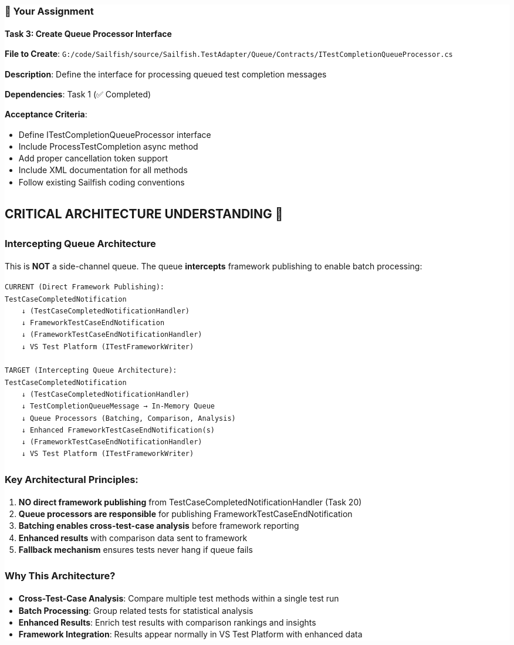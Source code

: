 ### 🎯 Your Assignment
**Task 3: Create Queue Processor Interface**

**File to Create**: `G:/code/Sailfish/source/Sailfish.TestAdapter/Queue/Contracts/ITestCompletionQueueProcessor.cs`

**Description**: Define the interface for processing queued test completion messages

**Dependencies**: Task 1 (✅ Completed)

**Acceptance Criteria**:
- Define ITestCompletionQueueProcessor interface
- Include ProcessTestCompletion async method
- Add proper cancellation token support
- Include XML documentation for all methods
- Follow existing Sailfish coding conventions

## **CRITICAL ARCHITECTURE UNDERSTANDING** 🎯

### **Intercepting Queue Architecture**
This is **NOT** a side-channel queue. The queue **intercepts** framework publishing to enable batch processing:

```
CURRENT (Direct Framework Publishing):
TestCaseCompletedNotification 
    ↓ (TestCaseCompletedNotificationHandler)
    ↓ FrameworkTestCaseEndNotification
    ↓ (FrameworkTestCaseEndNotificationHandler)  
    ↓ VS Test Platform (ITestFrameworkWriter)

TARGET (Intercepting Queue Architecture):
TestCaseCompletedNotification 
    ↓ (TestCaseCompletedNotificationHandler)
    ↓ TestCompletionQueueMessage → In-Memory Queue
    ↓ Queue Processors (Batching, Comparison, Analysis)
    ↓ Enhanced FrameworkTestCaseEndNotification(s)
    ↓ (FrameworkTestCaseEndNotificationHandler)  
    ↓ VS Test Platform (ITestFrameworkWriter)
```

### **Key Architectural Principles**:
1. **NO direct framework publishing** from TestCaseCompletedNotificationHandler (Task 20)
2. **Queue processors are responsible** for publishing FrameworkTestCaseEndNotification
3. **Batching enables cross-test-case analysis** before framework reporting
4. **Enhanced results** with comparison data sent to framework
5. **Fallback mechanism** ensures tests never hang if queue fails

### **Why This Architecture?**
- **Cross-Test-Case Analysis**: Compare multiple test methods within a single test run
- **Batch Processing**: Group related tests for statistical analysis
- **Enhanced Results**: Enrich test results with comparison rankings and insights
- **Framework Integration**: Results appear normally in VS Test Platform with enhanced data
